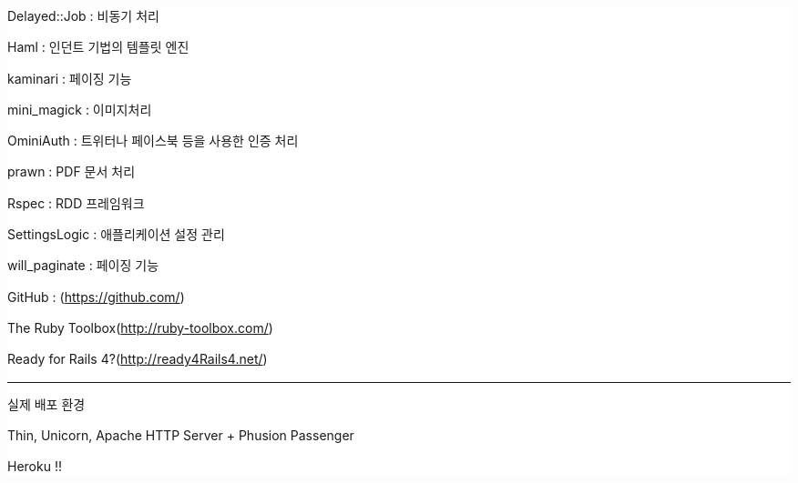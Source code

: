    Delayed::Job : 비동기 처리

   Haml : 인던트 기법의 템플릿 엔진

   kaminari : 페이징 기능

   mini_magick : 이미지처리

   OminiAuth : 트위터나 페이스북 등을 사용한 인증 처리

   prawn : PDF 문서 처리

   Rspec : RDD 프레임워크

   SettingsLogic : 애플리케이션 설정 관리

   will_paginate : 페이징 기능

   GitHub : (https://github.com/)

   The Ruby Toolbox(http://ruby-toolbox.com/)

   Ready for Rails 4?(http://ready4Rails4.net/)

   ---

   실제 배포 환경

   Thin, Unicorn, Apache HTTP Server + Phusion Passenger

   Heroku !!